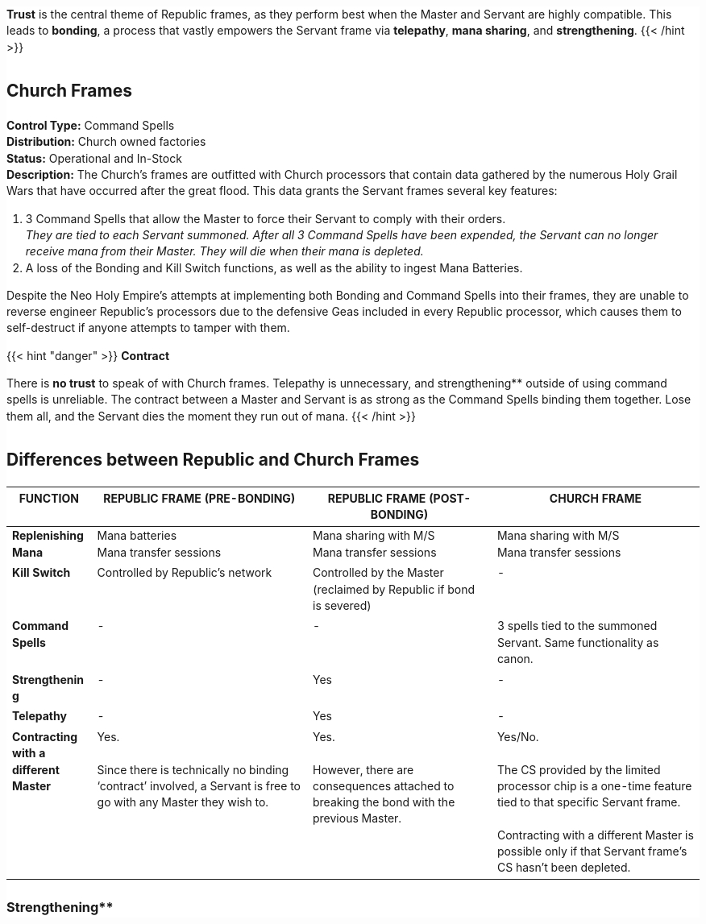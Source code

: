 **Trust** is the central theme of Republic frames, as they perform best when the Master and Servant are highly compatible. This leads to **bonding**, a process that vastly empowers the Servant frame via **telepathy**, **mana sharing**, and **strengthening**.
{{< /hint >}}


## Church Frames

**Control Type:** Command Spells <br>
**Distribution:** Church owned factories <br>
**Status:** Operational and In-Stock <br>
**Description:** The Church’s frames are outfitted with Church processors that contain data gathered by the numerous Holy Grail Wars that have occurred after the great flood. This data grants the Servant frames several key features:

1. 3 Command Spells that allow the Master to force their Servant to comply with their orders.\
   *They are tied to each Servant summoned. After all 3 Command Spells have been expended, the Servant can no longer receive mana from their Master. They will die when their mana is depleted.*
2. A loss of the Bonding and Kill Switch functions, as well as the ability to ingest Mana Batteries.

Despite the Neo Holy Empire’s attempts at implementing both Bonding and Command Spells into their frames, they are unable to reverse engineer Republic’s processors due to the defensive Geas included in every Republic processor, which causes them to self-destruct if anyone attempts to tamper with them.

{{< hint "danger" >}}
**Contract**

There is **no trust** to speak of with Church frames. Telepathy is unnecessary, and strengthening\*\* outside of using command spells is unreliable. The contract between a Master and Servant is as strong as the Command Spells binding them together. Lose them all, and the Servant dies the moment they run out of mana.
{{< /hint >}}


## Differences between Republic and Church Frames

|   FUNCTION    |    REPUBLIC FRAME (PRE-BONDING)     |    REPUBLIC FRAME (POST-BONDING)   |       CHURCH FRAME    |
| ------ | ------------- | ------------- | ---------------- |
| **Replenishing Mana**    | Mana batteries<br>Mana transfer sessions    | Mana sharing with M/S<br>Mana transfer sessions    | Mana sharing with M/S<br>Mana transfer sessions       |
| **Kill Switch**      | Controlled by Republic’s network   | Controlled by the Master (reclaimed by Republic if bond is severed)    | -       |
| **Command Spells**     | -       | -    | 3 spells tied to the summoned Servant. Same functionality as canon.      |
| **Strengthening**     | -      | Yes          | -          |
| **Telepathy**           | -            | Yes           | -          |
| **Contracting with a different Master** | Yes. <br><br>Since there is technically no binding ‘contract’ involved, a Servant is free to go with any Master they wish to. | Yes.<br><br>However, there are consequences attached to breaking the bond with the previous Master. | Yes/No. <br><br> The CS provided by the limited processor chip is a one-time feature tied to that specific Servant frame. <br><br>Contracting with a different Master is possible only if that Servant frame’s CS hasn’t been depleted. |

### Strengthening**
